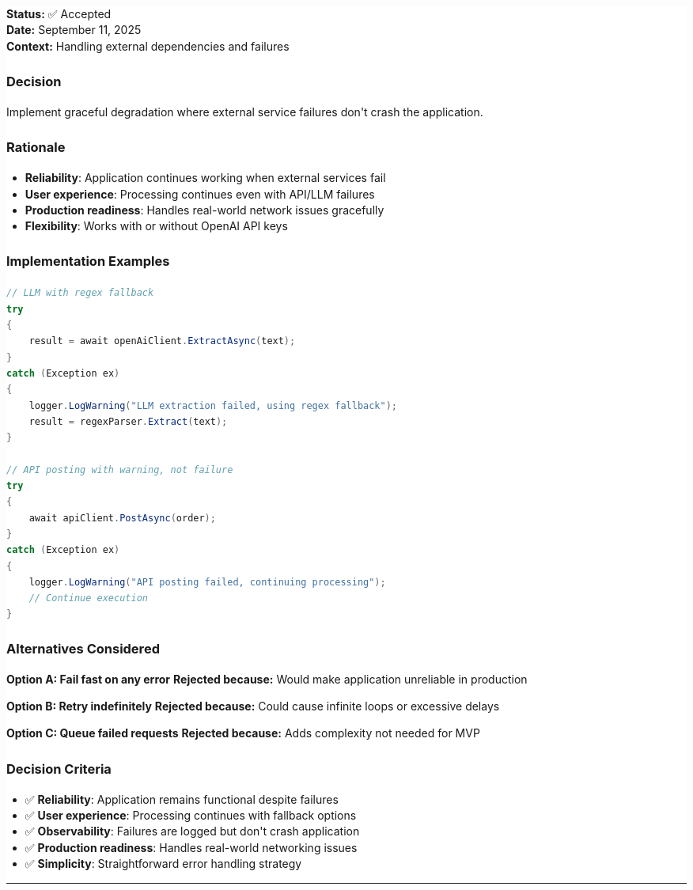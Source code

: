 **Status:** ✅ Accepted  
**Date:** September 11, 2025  
**Context:** Handling external dependencies and failures

### Decision
Implement graceful degradation where external service failures don't crash the application.

### Rationale
- **Reliability**: Application continues working when external services fail
- **User experience**: Processing continues even with API/LLM failures
- **Production readiness**: Handles real-world network issues gracefully
- **Flexibility**: Works with or without OpenAI API keys

### Implementation Examples
```csharp
// LLM with regex fallback
try 
{
    result = await openAiClient.ExtractAsync(text);
}
catch (Exception ex)
{
    logger.LogWarning("LLM extraction failed, using regex fallback");
    result = regexParser.Extract(text);
}

// API posting with warning, not failure
try
{
    await apiClient.PostAsync(order);
}
catch (Exception ex)
{
    logger.LogWarning("API posting failed, continuing processing");
    // Continue execution
}
```

### Alternatives Considered
**Option A: Fail fast on any error**
**Rejected because:** Would make application unreliable in production

**Option B: Retry indefinitely**
**Rejected because:** Could cause infinite loops or excessive delays

**Option C: Queue failed requests**
**Rejected because:** Adds complexity not needed for MVP

### Decision Criteria
- ✅ **Reliability**: Application remains functional despite failures
- ✅ **User experience**: Processing continues with fallback options
- ✅ **Observability**: Failures are logged but don't crash application
- ✅ **Production readiness**: Handles real-world networking issues
- ✅ **Simplicity**: Straightforward error handling strategy

---